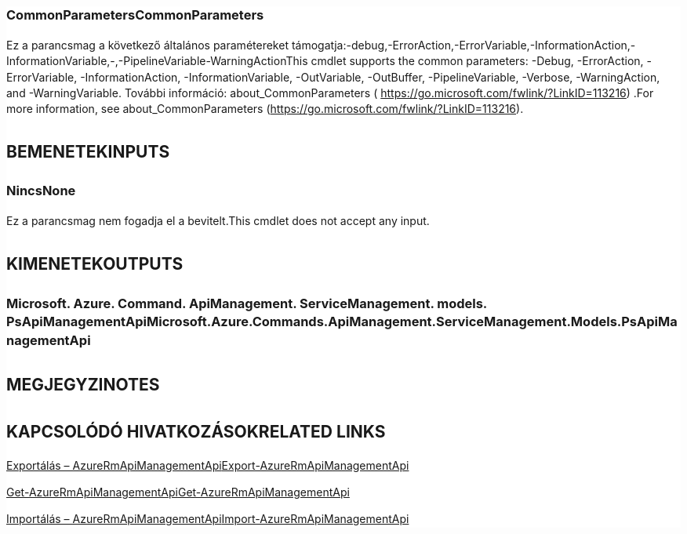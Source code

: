 ### <span data-ttu-id="2b1ec-148">CommonParameters</span><span class="sxs-lookup"><span data-stu-id="2b1ec-148">CommonParameters</span></span>
<span data-ttu-id="2b1ec-149">Ez a parancsmag a következő általános paramétereket támogatja:-debug,-ErrorAction,-ErrorVariable,-InformationAction,-InformationVariable,-,-PipelineVariable-WarningAction</span><span class="sxs-lookup"><span data-stu-id="2b1ec-149">This cmdlet supports the common parameters: -Debug, -ErrorAction, -ErrorVariable, -InformationAction, -InformationVariable, -OutVariable, -OutBuffer, -PipelineVariable, -Verbose, -WarningAction, and -WarningVariable.</span></span> <span data-ttu-id="2b1ec-150">További információ: about_CommonParameters ( https://go.microsoft.com/fwlink/?LinkID=113216) .</span><span class="sxs-lookup"><span data-stu-id="2b1ec-150">For more information, see about_CommonParameters (https://go.microsoft.com/fwlink/?LinkID=113216).</span></span>

## <span data-ttu-id="2b1ec-151">BEMENETEK</span><span class="sxs-lookup"><span data-stu-id="2b1ec-151">INPUTS</span></span>

### <span data-ttu-id="2b1ec-152">Nincs</span><span class="sxs-lookup"><span data-stu-id="2b1ec-152">None</span></span>
<span data-ttu-id="2b1ec-153">Ez a parancsmag nem fogadja el a bevitelt.</span><span class="sxs-lookup"><span data-stu-id="2b1ec-153">This cmdlet does not accept any input.</span></span>

## <span data-ttu-id="2b1ec-154">KIMENETEK</span><span class="sxs-lookup"><span data-stu-id="2b1ec-154">OUTPUTS</span></span>

### <span data-ttu-id="2b1ec-155">Microsoft. Azure. Command. ApiManagement. ServiceManagement. models. PsApiManagementApi</span><span class="sxs-lookup"><span data-stu-id="2b1ec-155">Microsoft.Azure.Commands.ApiManagement.ServiceManagement.Models.PsApiManagementApi</span></span>

## <span data-ttu-id="2b1ec-156">MEGJEGYZI</span><span class="sxs-lookup"><span data-stu-id="2b1ec-156">NOTES</span></span>

## <span data-ttu-id="2b1ec-157">KAPCSOLÓDÓ HIVATKOZÁSOK</span><span class="sxs-lookup"><span data-stu-id="2b1ec-157">RELATED LINKS</span></span>

[<span data-ttu-id="2b1ec-158">Exportálás – AzureRmApiManagementApi</span><span class="sxs-lookup"><span data-stu-id="2b1ec-158">Export-AzureRmApiManagementApi</span></span>](./Export-AzureRmApiManagementApi.md)

[<span data-ttu-id="2b1ec-159">Get-AzureRmApiManagementApi</span><span class="sxs-lookup"><span data-stu-id="2b1ec-159">Get-AzureRmApiManagementApi</span></span>](./Get-AzureRmApiManagementApi.md)

[<span data-ttu-id="2b1ec-160">Importálás – AzureRmApiManagementApi</span><span class="sxs-lookup"><span data-stu-id="2b1ec-160">Import-AzureRmApiManagementApi</span></span>](./Import-AzureRmApiManagementApi.md)
